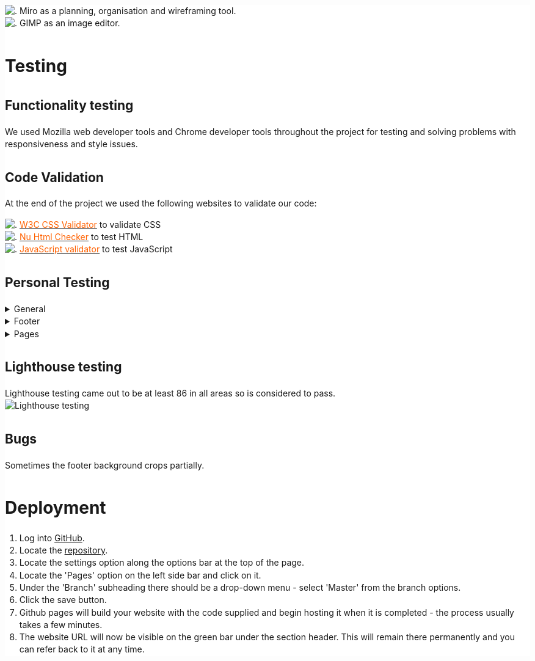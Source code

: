 ![.](/favicon-16x16.png) Miro as a planning, organisation and wireframing tool.  
![.](/favicon-16x16.png) GIMP as an image editor.

# Testing

## Functionality testing

We used Mozilla web developer tools and Chrome developer tools throughout the project for testing and solving problems with responsiveness and style issues.

## Code Validation

At the end of the project we used the following websites to validate our code:

![.](/favicon-16x16.png) [<span style="color:#ff6100">W3C CSS Validator](https://jigsaw.w3.org/css-validator/) to validate CSS  
![.](/favicon-16x16.png) [<span style="color:#ff6100">Nu Html Checker](https://validator.w3.org/) to test HTML  
![.](/favicon-16x16.png) [<span style="color:#ff6100">JavaScript validator](https://esprima.org/demo/validate.html) to test JavaScript

## Personal Testing

  <details><summary>General</summary></details>

  <details><summary>Footer</summary></details>

  <details><summary>Pages</summary></details>

## Lighthouse testing

Lighthouse testing came out to be at least 86 in all areas so is considered to pass.  
![Lighthouse testing](/documentation/features/lighthouse.png)

## Bugs

Sometimes the footer background crops partially.

# Deployment

1. Log into [GitHub](https://github.com/).
2. Locate the [repository](https://github.com/SasanTazayoni/PhantomForge).
3. Locate the settings option along the options bar at the top of the page.
4. Locate the 'Pages' option on the left side bar and click on it.
5. Under the 'Branch' subheading there should be a drop-down menu - select 'Master' from the branch options.
6. Click the save button.
7. Github pages will build your website with the code supplied and begin hosting it when it is completed - the process usually takes a few minutes.
8. The website URL will now be visible on the green bar under the section header. This will remain there permanently and you can refer back to it at any time.
